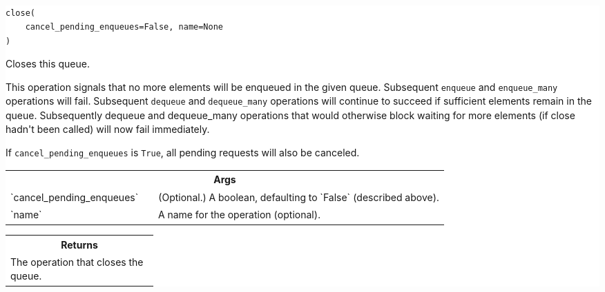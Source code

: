 <pre class="devsite-click-to-copy prettyprint lang-py tfo-signature-link">
<code>close(
    cancel_pending_enqueues=False, name=None
)
</code></pre>

Closes this queue.

This operation signals that no more elements will be enqueued in
the given queue. Subsequent `enqueue` and `enqueue_many`
operations will fail. Subsequent `dequeue` and `dequeue_many`
operations will continue to succeed if sufficient elements remain
in the queue. Subsequently dequeue and dequeue_many operations
that would otherwise block waiting for more elements (if close
hadn't been called) will now fail immediately.

If `cancel_pending_enqueues` is `True`, all pending requests will also
be canceled.


 <table class="responsive fixed orange">
<colgroup><col width="214px"><col></colgroup>
<tr><th colspan="2">Args</th></tr>

<tr>
<td>
`cancel_pending_enqueues`
</td>
<td>
(Optional.) A boolean, defaulting to
`False` (described above).
</td>
</tr><tr>
<td>
`name`
</td>
<td>
A name for the operation (optional).
</td>
</tr>
</table>




 <table class="responsive fixed orange">
<colgroup><col width="214px"><col></colgroup>
<tr><th colspan="2">Returns</th></tr>
<tr class="alt">
<td colspan="2">
The operation that closes the queue.
</td>
</tr>

</table>
